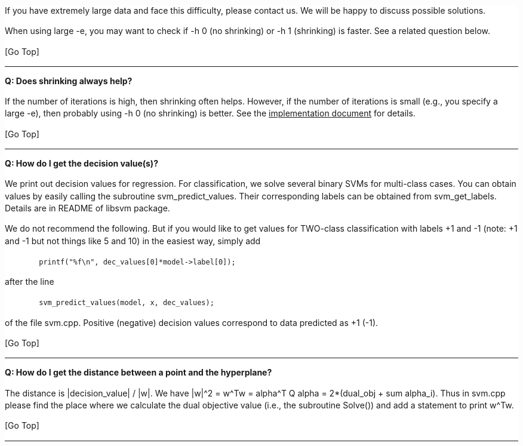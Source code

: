 If you have extremely large data and face this difficulty, please contact us.
We will be happy to discuss possible solutions.

When using large -e, you may want to check if -h 0 (no shrinking) or -h 1
(shrinking) is faster. See a related question below.

[Go Top]

* * *

**Q: Does shrinking always help?**   

If the number of iterations is high, then shrinking often helps. However, if
the number of iterations is small (e.g., you specify a large -e), then
probably using -h 0 (no shrinking) is better. See the [implementation
document](../papers/libsvm.pdf) for details.

[Go Top]

* * *

**Q: How do I get the decision value(s)?**   

We print out decision values for regression. For classification, we solve
several binary SVMs for multi-class cases. You can obtain values by easily
calling the subroutine svm_predict_values. Their corresponding labels can be
obtained from svm_get_labels. Details are in README of libsvm package.

We do not recommend the following. But if you would like to get values for
TWO-class classification with labels +1 and -1 (note: +1 and -1 but not things
like 5 and 10) in the easiest way, simply add

    
    
    
    		printf("%f\n", dec_values[0]*model->label[0]);
    

after the line

    
    
    
    		svm_predict_values(model, x, dec_values);
    

of the file svm.cpp. Positive (negative) decision values correspond to data
predicted as +1 (-1).

[Go Top]

* * *

**Q: How do I get the distance between a point and the hyperplane?**   

The distance is |decision_value| / |w|. We have |w|^2 = w^Tw = alpha^T Q alpha
= 2*(dual_obj + sum alpha_i). Thus in svm.cpp please find the place where we
calculate the dual objective value (i.e., the subroutine Solve()) and add a
statement to print w^Tw.

[Go Top]

* * *
